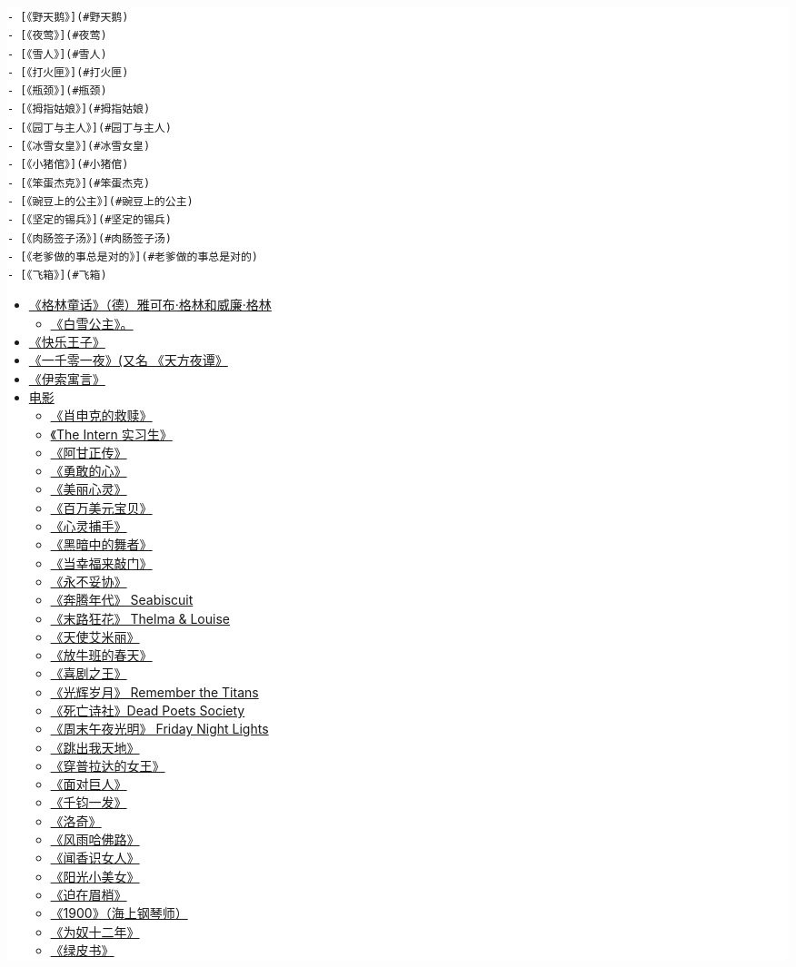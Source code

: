     - [《野天鹅》](#野天鹅)
    - [《夜莺》](#夜莺)
    - [《雪人》](#雪人)
    - [《打火匣》](#打火匣)
    - [《瓶颈》](#瓶颈)
    - [《拇指姑娘》](#拇指姑娘)
    - [《园丁与主人》](#园丁与主人)
    - [《冰雪女皇》](#冰雪女皇)
    - [《小猪倌》](#小猪倌)
    - [《笨蛋杰克》](#笨蛋杰克)
    - [《豌豆上的公主》](#豌豆上的公主)
    - [《坚定的锡兵》](#坚定的锡兵)
    - [《肉肠签子汤》](#肉肠签子汤)
    - [《老爹做的事总是对的》](#老爹做的事总是对的)
    - [《飞箱》](#飞箱)
  - [《格林童话》（德）雅可布·格林和威廉·格林](#格林童话德雅可布格林和威廉格林)
    - [《白雪公主》。](#白雪公主)
  - [《快乐王子》](#快乐王子)
  - [《一千零一夜》(又名 《天方夜谭》](#一千零一夜又名-天方夜谭)
  - [《伊索寓言》](#伊索寓言)
- [电影](#电影)
  - [《肖申克的救赎》](#肖申克的救赎)
  - [《The Intern 实习生》](#the-intern-实习生)
  - [《阿甘正传》](#阿甘正传)
  - [《勇敢的心》](#勇敢的心)
  - [《美丽心灵》](#美丽心灵)
  - [《百万美元宝贝》](#百万美元宝贝)
  - [《心灵捕手》](#心灵捕手)
  - [《黑暗中的舞者》](#黑暗中的舞者)
  - [《当幸福来敲门》](#当幸福来敲门)
  - [《永不妥协》](#永不妥协)
  - [《奔腾年代》 Seabiscuit](#奔腾年代-seabiscuit)
  - [《末路狂花》 Thelma \& Louise](#末路狂花-thelma--louise)
  - [《天使艾米丽》](#天使艾米丽)
  - [《放牛班的春天》](#放牛班的春天)
  - [《喜剧之王》](#喜剧之王)
  - [《光辉岁月》 Remember the Titans](#光辉岁月-remember-the-titans)
  - [《死亡诗社》Dead Poets Society](#死亡诗社dead-poets-society)
  - [《周末午夜光明》 Friday Night Lights](#周末午夜光明-friday-night-lights)
  - [《跳出我天地》](#跳出我天地)
  - [《穿普拉达的女王》](#穿普拉达的女王)
  - [《面对巨人》](#面对巨人)
  - [《千钧一发》](#千钧一发)
  - [《洛奇》](#洛奇)
  - [《风雨哈佛路》](#风雨哈佛路)
  - [《闻香识女人》](#闻香识女人)
  - [《阳光小美女》](#阳光小美女)
  - [《迫在眉梢》](#迫在眉梢)
  - [《1900》（海上钢琴师）](#1900海上钢琴师)
  - [《为奴十二年》](#为奴十二年)
  - [《绿皮书》](#绿皮书)
